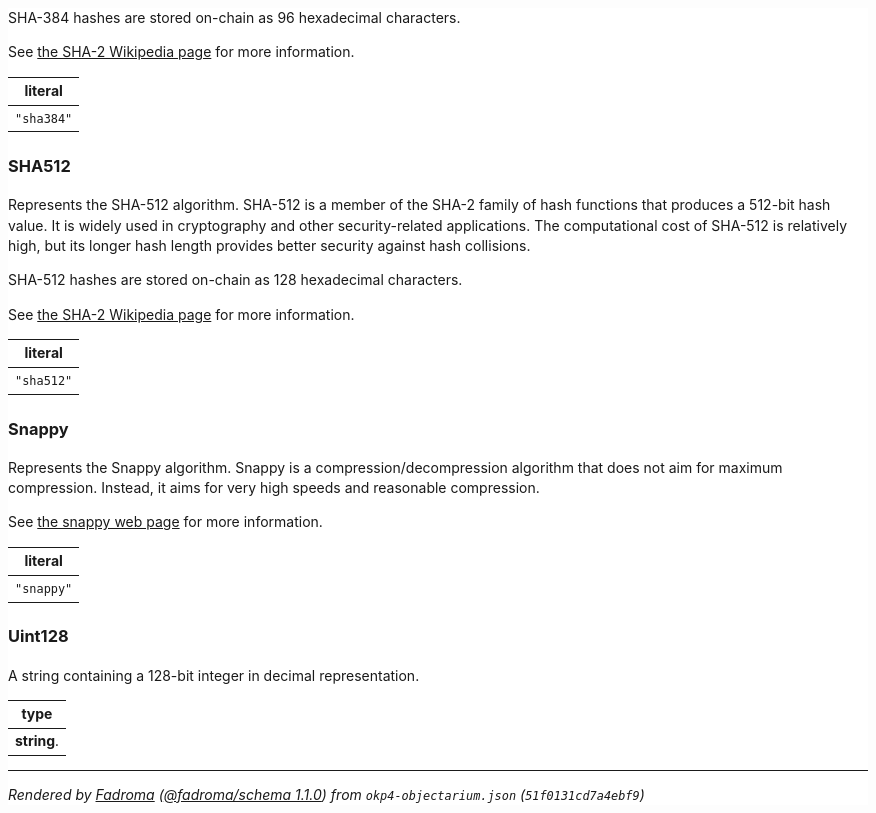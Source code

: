 SHA-384 hashes are stored on-chain as 96 hexadecimal characters.

See [the SHA-2 Wikipedia page](https://en.wikipedia.org/wiki/SHA-2) for more information.

| literal    |
| ---------- |
| `"sha384"` |

### SHA512

Represents the SHA-512 algorithm. SHA-512 is a member of the SHA-2 family of hash functions that produces a 512-bit hash value. It is widely used in cryptography and other security-related applications. The computational cost of SHA-512 is relatively high, but its longer hash length provides better security against hash collisions.

SHA-512 hashes are stored on-chain as 128 hexadecimal characters.

See [the SHA-2 Wikipedia page](https://en.wikipedia.org/wiki/SHA-2) for more information.

| literal    |
| ---------- |
| `"sha512"` |

### Snappy

Represents the Snappy algorithm. Snappy is a compression/decompression algorithm that does not aim for maximum compression. Instead, it aims for very high speeds and reasonable compression.

See [the snappy web page](https://google.github.io/snappy/) for more information.

| literal    |
| ---------- |
| `"snappy"` |

### Uint128

A string containing a 128-bit integer in decimal representation.

| type        |
| ----------- |
| **string**. |

---

_Rendered by [Fadroma](https://fadroma.tech) ([@fadroma/schema 1.1.0](https://www.npmjs.com/package/@fadroma/schema)) from `okp4-objectarium.json` (`51f0131cd7a4ebf9`)_

